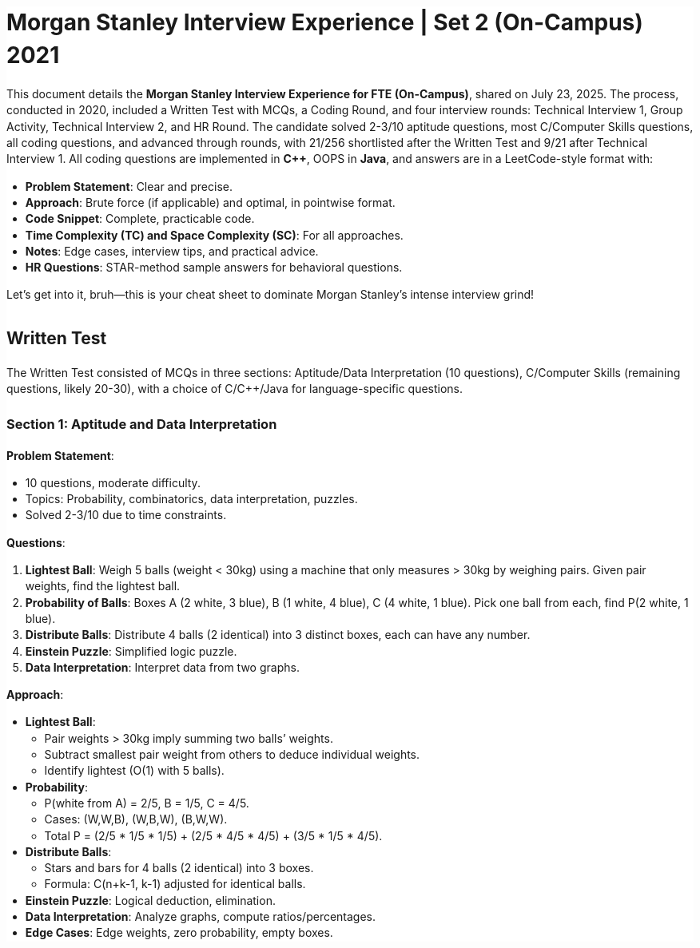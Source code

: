 # Morgan Stanley Interview Experience | Set 2 (On-Campus) 2021

This document details the **Morgan Stanley Interview Experience for FTE (On-Campus)**, shared on July 23, 2025. The process, conducted in 2020, included a Written Test with MCQs, a Coding Round, and four interview rounds: Technical Interview 1, Group Activity, Technical Interview 2, and HR Round. The candidate solved 2-3/10 aptitude questions, most C/Computer Skills questions, all coding questions, and advanced through rounds, with 21/256 shortlisted after the Written Test and 9/21 after Technical Interview 1. All coding questions are implemented in **C++**, OOPS in **Java**, and answers are in a LeetCode-style format with:

- **Problem Statement**: Clear and precise.
- **Approach**: Brute force (if applicable) and optimal, in pointwise format.
- **Code Snippet**: Complete, practicable code.
- **Time Complexity (TC) and Space Complexity (SC)**: For all approaches.
- **Notes**: Edge cases, interview tips, and practical advice.
- **HR Questions**: STAR-method sample answers for behavioral questions.

Let’s get into it, bruh—this is your cheat sheet to dominate Morgan Stanley’s intense interview grind!

## Written Test

The Written Test consisted of MCQs in three sections: Aptitude/Data Interpretation (10 questions), C/Computer Skills (remaining questions, likely 20-30), with a choice of C/C++/Java for language-specific questions.

### Section 1: Aptitude and Data Interpretation

**Problem Statement**:  
- 10 questions, moderate difficulty.  
- Topics: Probability, combinatorics, data interpretation, puzzles.  
- Solved 2-3/10 due to time constraints.

**Questions**:  
1. **Lightest Ball**: Weigh 5 balls (weight < 30kg) using a machine that only measures > 30kg by weighing pairs. Given pair weights, find the lightest ball.  
2. **Probability of Balls**: Boxes A (2 white, 3 blue), B (1 white, 4 blue), C (4 white, 1 blue). Pick one ball from each, find P(2 white, 1 blue).  
3. **Distribute Balls**: Distribute 4 balls (2 identical) into 3 distinct boxes, each can have any number.  
4. **Einstein Puzzle**: Simplified logic puzzle.  
5. **Data Interpretation**: Interpret data from two graphs.

**Approach**:  
- **Lightest Ball**:  
  - Pair weights > 30kg imply summing two balls’ weights.  
  - Subtract smallest pair weight from others to deduce individual weights.  
  - Identify lightest (O(1) with 5 balls).  
- **Probability**:  
  - P(white from A) = 2/5, B = 1/5, C = 4/5.  
  - Cases: (W,W,B), (W,B,W), (B,W,W).  
  - Total P = (2/5 * 1/5 * 1/5) + (2/5 * 4/5 * 4/5) + (3/5 * 1/5 * 4/5).  
- **Distribute Balls**:  
  - Stars and bars for 4 balls (2 identical) into 3 boxes.  
  - Formula: C(n+k-1, k-1) adjusted for identical balls.  
- **Einstein Puzzle**: Logical deduction, elimination.  
- **Data Interpretation**: Analyze graphs, compute ratios/percentages.  
- **Edge Cases**: Edge weights, zero probability, empty boxes.
